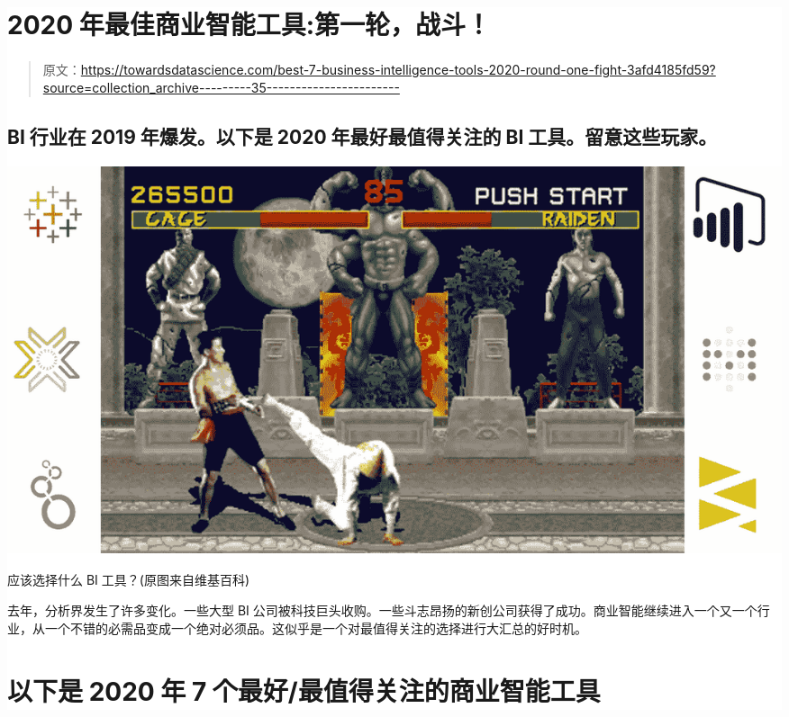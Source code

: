 # 2020 年最佳商业智能工具:第一轮，战斗！

> 原文：<https://towardsdatascience.com/best-7-business-intelligence-tools-2020-round-one-fight-3afd4185fd59?source=collection_archive---------35----------------------->

## BI 行业在 2019 年爆发。以下是 2020 年最好最值得关注的 BI 工具。留意这些玩家。

![](img/63aa0cbedad6933ca1ca353373eb69ea.png)

应该选择什么 BI 工具？(原图来自维基百科)

去年，分析界发生了许多变化。一些大型 BI 公司被科技巨头收购。一些斗志昂扬的新创公司获得了成功。商业智能继续进入一个又一个行业，从一个不错的必需品变成一个绝对必须品。这似乎是一个对最值得关注的选择进行大汇总的好时机。

# 以下是 2020 年 7 个最好/最值得关注的商业智能工具

